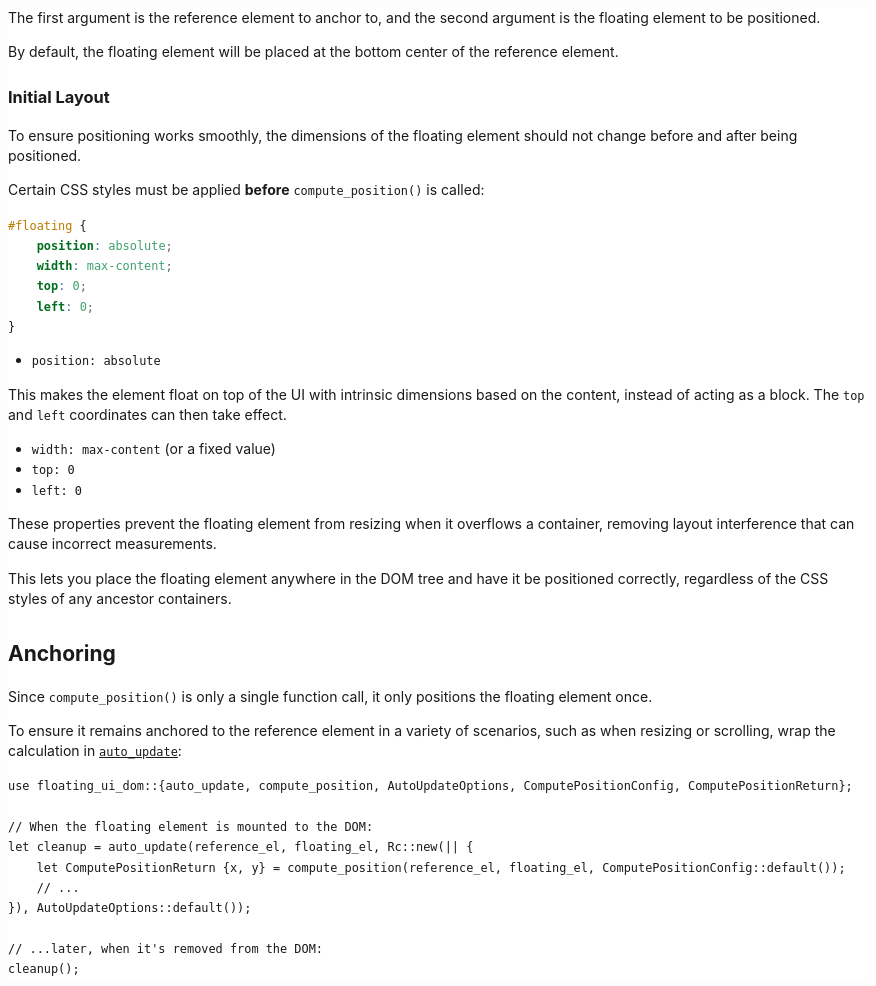 The first argument is the reference element to anchor to, and the second argument is the floating element to be positioned.

By default, the floating element will be placed at the bottom center of the reference element.

### Initial Layout

To ensure positioning works smoothly, the dimensions of the floating element should not change before and after being positioned.

Certain CSS styles must be applied **before** `compute_position()` is called:

```css
#floating {
    position: absolute;
    width: max-content;
    top: 0;
    left: 0;
}
```

-   `position: absolute`

This makes the element float on top of the UI with intrinsic dimensions based on the content, instead of acting as a block. The `top` and `left` coordinates can then take effect.

-   `width: max-content` (or a fixed value)
-   `top: 0`
-   `left: 0`

These properties prevent the floating element from resizing when it overflows a container, removing layout interference that can cause incorrect measurements.

This lets you place the floating element anywhere in the DOM tree and have it be positioned correctly, regardless of the CSS styles of any ancestor containers.

## Anchoring

Since `compute_position()` is only a single function call, it only positions the floating element once.

To ensure it remains anchored to the reference element in a variety of scenarios, such as when resizing or scrolling, wrap the calculation in [`auto_update`](./auto-update.md):

```rust,ignore
use floating_ui_dom::{auto_update, compute_position, AutoUpdateOptions, ComputePositionConfig, ComputePositionReturn};

// When the floating element is mounted to the DOM:
let cleanup = auto_update(reference_el, floating_el, Rc::new(|| {
    let ComputePositionReturn {x, y} = compute_position(reference_el, floating_el, ComputePositionConfig::default());
    // ...
}), AutoUpdateOptions::default());

// ...later, when it's removed from the DOM:
cleanup();
```
